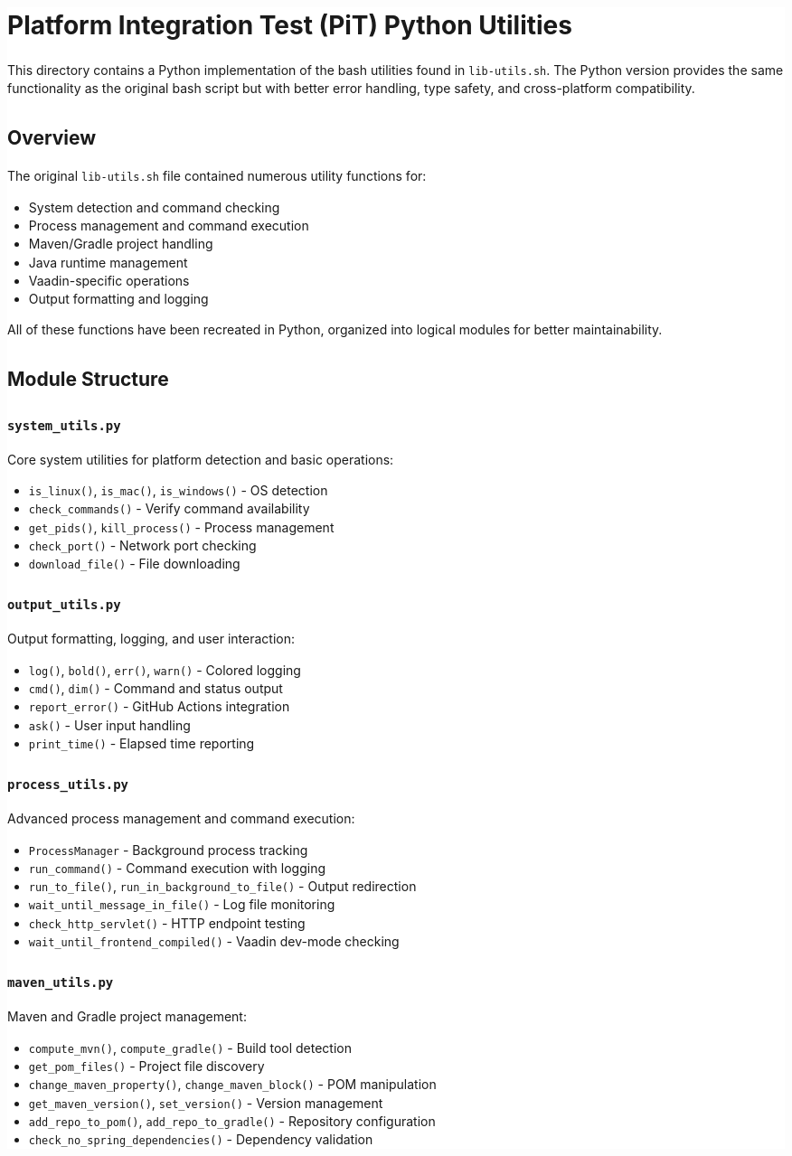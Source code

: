 # Platform Integration Test (PiT) Python Utilities

This directory contains a Python implementation of the bash utilities found in `lib-utils.sh`. The Python version provides the same functionality as the original bash script but with better error handling, type safety, and cross-platform compatibility.

## Overview

The original `lib-utils.sh` file contained numerous utility functions for:
- System detection and command checking
- Process management and command execution
- Maven/Gradle project handling
- Java runtime management
- Vaadin-specific operations
- Output formatting and logging

All of these functions have been recreated in Python, organized into logical modules for better maintainability.

## Module Structure

### `system_utils.py`
Core system utilities for platform detection and basic operations:
- `is_linux()`, `is_mac()`, `is_windows()` - OS detection
- `check_commands()` - Verify command availability
- `get_pids()`, `kill_process()` - Process management
- `check_port()` - Network port checking
- `download_file()` - File downloading

### `output_utils.py`
Output formatting, logging, and user interaction:
- `log()`, `bold()`, `err()`, `warn()` - Colored logging
- `cmd()`, `dim()` - Command and status output
- `report_error()` - GitHub Actions integration
- `ask()` - User input handling
- `print_time()` - Elapsed time reporting

### `process_utils.py`
Advanced process management and command execution:
- `ProcessManager` - Background process tracking
- `run_command()` - Command execution with logging
- `run_to_file()`, `run_in_background_to_file()` - Output redirection
- `wait_until_message_in_file()` - Log file monitoring
- `check_http_servlet()` - HTTP endpoint testing
- `wait_until_frontend_compiled()` - Vaadin dev-mode checking

### `maven_utils.py`
Maven and Gradle project management:
- `compute_mvn()`, `compute_gradle()` - Build tool detection
- `get_pom_files()` - Project file discovery
- `change_maven_property()`, `change_maven_block()` - POM manipulation
- `get_maven_version()`, `set_version()` - Version management
- `add_repo_to_pom()`, `add_repo_to_gradle()` - Repository configuration
- `check_no_spring_dependencies()` - Dependency validation
